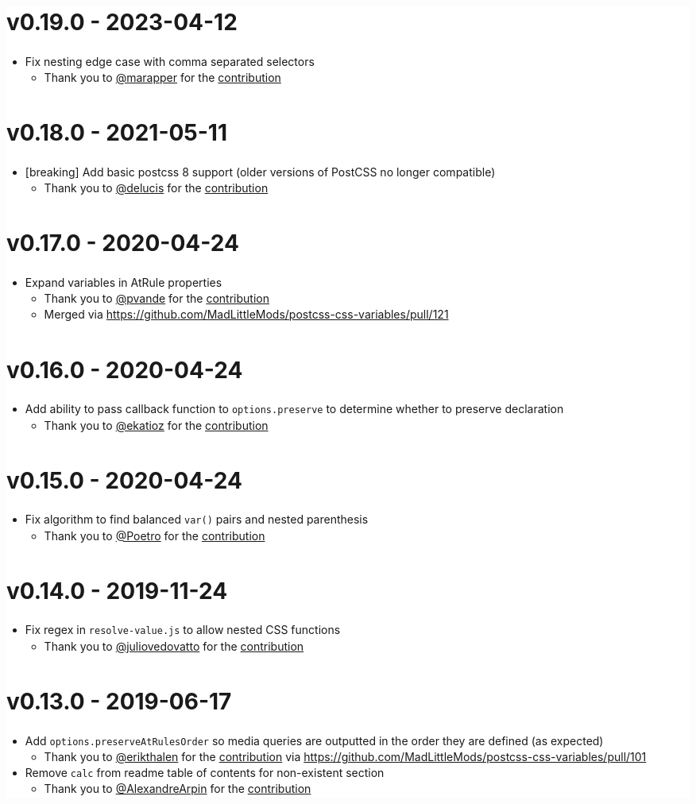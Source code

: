 # v0.19.0 - 2023-04-12

- Fix nesting edge case with comma separated selectors
  - Thank you to [@marapper](https://github.com/marapper) for the [contribution](https://github.com/MadLittleMods/postcss-css-variables/pull/131)

# v0.18.0 - 2021-05-11

- [breaking] Add basic postcss 8 support (older versions of PostCSS no longer compatible)
  - Thank you to [@delucis](https://github.com/delucis) for the [contribution](https://github.com/MadLittleMods/postcss-css-variables/pull/129)


# v0.17.0 - 2020-04-24

- Expand variables in AtRule properties
  - Thank you to [@pvande](https://github.com/pvande) for the [contribution](https://github.com/MadLittleMods/postcss-css-variables/pull/104)
  - Merged via https://github.com/MadLittleMods/postcss-css-variables/pull/121

# v0.16.0 - 2020-04-24

- Add ability to pass callback function to `options.preserve` to determine whether to preserve declaration
  - Thank you to [@ekatioz](https://github.com/ekatioz) for the [contribution](https://github.com/MadLittleMods/postcss-css-variables/pull/116)

# v0.15.0 - 2020-04-24

- Fix algorithm to find balanced `var()` pairs and nested parenthesis
  - Thank you to [@Poetro](https://github.com/Poetro) for the [contribution](https://github.com/MadLittleMods/postcss-css-variables/pull/112)

# v0.14.0 - 2019-11-24

- Fix regex in `resolve-value.js` to allow nested CSS functions
  - Thank you to [@juliovedovatto](https://github.com/juliovedovatto) for the [contribution](https://github.com/MadLittleMods/postcss-css-variables/pull/97)

# v0.13.0 - 2019-06-17

- Add `options.preserveAtRulesOrder` so media queries are outputted in the order they are defined (as expected)
  - Thank you to [@erikthalen](https://github.com/erikthalen) for the [contribution](https://github.com/MadLittleMods/postcss-css-variables/pull/92) via https://github.com/MadLittleMods/postcss-css-variables/pull/101
- Remove `calc` from readme table of contents for non-existent section
  - Thank you to [@AlexandreArpin](https://github.com/AlexandreArpin) for the [contribution](https://github.com/MadLittleMods/postcss-css-variables/pull/99)
